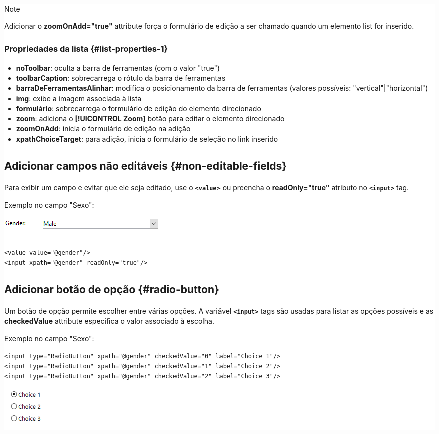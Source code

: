 >[!NOTE]
>
>Adicionar o **zoomOnAdd=&quot;true&quot;** attribute força o formulário de edição a ser chamado quando um elemento list for inserido.

### Propriedades da lista {#list-properties-1}

* **noToolbar**: oculta a barra de ferramentas (com o valor &quot;true&quot;)
* **toolbarCaption**: sobrecarrega o rótulo da barra de ferramentas
* **barraDeFerramentasAlinhar**: modifica o posicionamento da barra de ferramentas (valores possíveis: &quot;vertical&quot;|&quot;horizontal&quot;)
* **img**: exibe a imagem associada à lista
* **formulário**: sobrecarrega o formulário de edição do elemento direcionado
* **zoom**: adiciona o **[!UICONTROL Zoom]** botão para editar o elemento direcionado
* **zoomOnAdd**: inicia o formulário de edição na adição
* **xpathChoiceTarget**: para adição, inicia o formulário de seleção no link inserido

## Adicionar campos não editáveis {#non-editable-fields}

Para exibir um campo e evitar que ele seja editado, use o **`<value>`** ou preencha o **readOnly=&quot;true&quot;** atributo no **`<input>`** tag.

Exemplo no campo &quot;Sexo&quot;:

![](assets/do-not-localize/form_exemple16.png)

```
<value value="@gender"/>
<input xpath="@gender" readOnly="true"/>
```

## Adicionar botão de opção {#radio-button}

Um botão de opção permite escolher entre várias opções. A variável **`<input>`** tags são usadas para listar as opções possíveis e as **checkedValue** attribute especifica o valor associado à escolha.

Exemplo no campo &quot;Sexo&quot;:

```
<input type="RadioButton" xpath="@gender" checkedValue="0" label="Choice 1"/>
<input type="RadioButton" xpath="@gender" checkedValue="1" label="Choice 2"/>
<input type="RadioButton" xpath="@gender" checkedValue="2" label="Choice 3"/>
```

![](assets/do-not-localize/form_exemple17.png)
